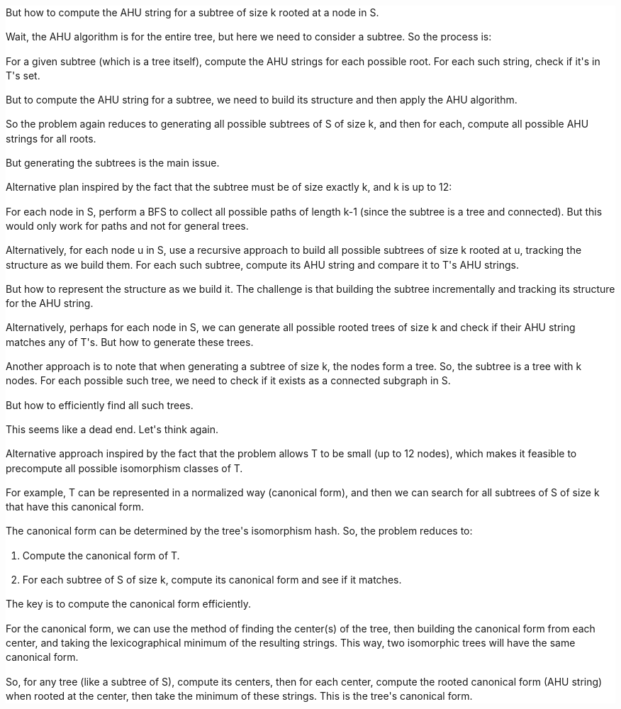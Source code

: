 But how to compute the AHU string for a subtree of size k rooted at a node in S.

Wait, the AHU algorithm is for the entire tree, but here we need to consider a subtree. So the process is:

For a given subtree (which is a tree itself), compute the AHU strings for each possible root. For each such string, check if it's in T's set.

But to compute the AHU string for a subtree, we need to build its structure and then apply the AHU algorithm.

So the problem again reduces to generating all possible subtrees of S of size k, and then for each, compute all possible AHU strings for all roots.

But generating the subtrees is the main issue.

Alternative plan inspired by the fact that the subtree must be of size exactly k, and k is up to 12:

For each node in S, perform a BFS to collect all possible paths of length k-1 (since the subtree is a tree and connected). But this would only work for paths and not for general trees.

Alternatively, for each node u in S, use a recursive approach to build all possible subtrees of size k rooted at u, tracking the structure as we build them. For each such subtree, compute its AHU string and compare it to T's AHU strings.

But how to represent the structure as we build it. The challenge is that building the subtree incrementally and tracking its structure for the AHU string.

Alternatively, perhaps for each node in S, we can generate all possible rooted trees of size k and check if their AHU string matches any of T's. But how to generate these trees.

Another approach is to note that when generating a subtree of size k, the nodes form a tree. So, the subtree is a tree with k nodes. For each possible such tree, we need to check if it exists as a connected subgraph in S.

But how to efficiently find all such trees.

This seems like a dead end. Let's think again.

Alternative approach inspired by the fact that the problem allows T to be small (up to 12 nodes), which makes it feasible to precompute all possible isomorphism classes of T.

For example, T can be represented in a normalized way (canonical form), and then we can search for all subtrees of S of size k that have this canonical form.

The canonical form can be determined by the tree's isomorphism hash. So, the problem reduces to:

1. Compute the canonical form of T.

2. For each subtree of S of size k, compute its canonical form and see if it matches.

The key is to compute the canonical form efficiently.

For the canonical form, we can use the method of finding the center(s) of the tree, then building the canonical form from each center, and taking the lexicographical minimum of the resulting strings. This way, two isomorphic trees will have the same canonical form.

So, for any tree (like a subtree of S), compute its centers, then for each center, compute the rooted canonical form (AHU string) when rooted at the center, then take the minimum of these strings. This is the tree's canonical form.
